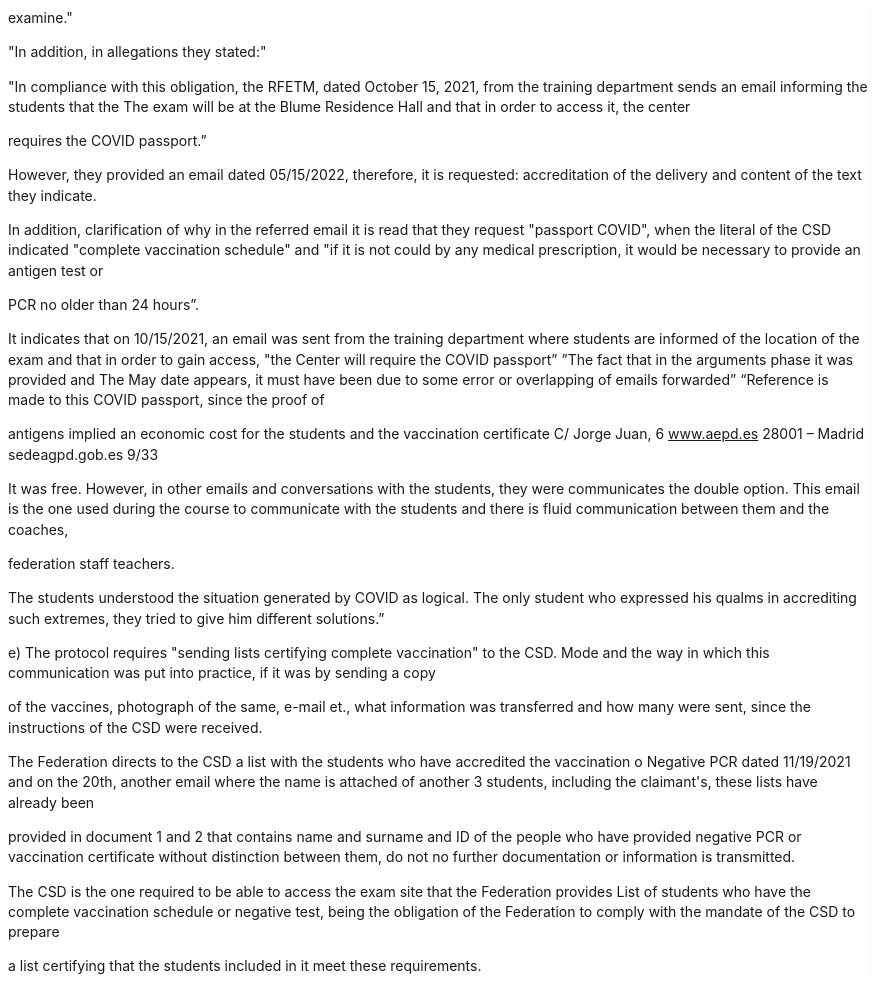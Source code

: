 examine."

"In addition, in allegations they stated:"

"In compliance with this obligation, the RFETM, dated October 15, 2021, from
the training department sends an email informing the students that the
The exam will be at the Blume Residence Hall and that in order to access it, the center

requires the COVID passport.”

However, they provided an email dated 05/15/2022, therefore, it is requested: accreditation of the
delivery and content of the text they indicate.

In addition, clarification of why in the referred email it is read that they request "passport
COVID", when the literal of the CSD indicated "complete vaccination schedule" and "if it is not
could by any medical prescription, it would be necessary to provide an antigen test or

PCR no older than 24 hours”.

It indicates that on 10/15/2021, an email was sent from the training department where
students are informed of the location of the exam and that in order to gain access, "the Center
will require the COVID passport” ”The fact that in the arguments phase it was provided and
The May date appears, it must have been due to some error or overlapping of emails
forwarded” “Reference is made to this COVID passport, since the proof of

antigens implied an economic cost for the students and the vaccination certificate
C/ Jorge Juan, 6 www.aepd.es
28001 – Madrid sedeagpd.gob.es 9/33

It was free. However, in other emails and conversations with the students, they were
communicates the double option. This email is the one used during the course to communicate
with the students and there is fluid communication between them and the coaches,

federation staff teachers.

The students understood the situation generated by COVID as logical. The only
student who expressed his qualms in accrediting such extremes, they tried to give him different
solutions.”

e) The protocol requires "sending lists certifying complete vaccination" to the CSD. Mode
and the way in which this communication was put into practice, if it was by sending a copy

of the vaccines, photograph of the same, e-mail et., what information was transferred and
how many were sent, since the instructions of the CSD were received.

The Federation directs to the CSD a list with the students who have accredited the vaccination
o Negative PCR dated 11/19/2021 and on the 20th, another email where the name is attached
of another 3 students, including the claimant's, these lists have already been

provided in document 1 and 2 that contains name and surname and ID of the people
who have provided negative PCR or vaccination certificate without distinction between them, do not
no further documentation or information is transmitted.

The CSD is the one required to be able to access the exam site that the Federation provides
List of students who have the complete vaccination schedule or negative test,
being the obligation of the Federation to comply with the mandate of the CSD to prepare

a list certifying that the students included in it meet these requirements.
